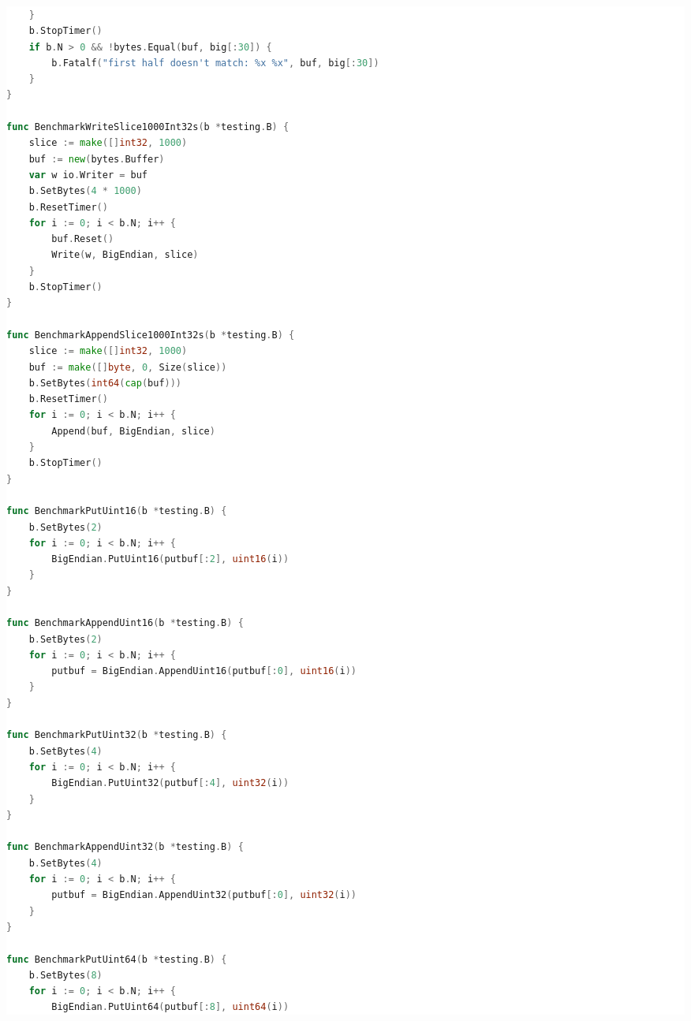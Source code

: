 ```go
	}
	b.StopTimer()
	if b.N > 0 && !bytes.Equal(buf, big[:30]) {
		b.Fatalf("first half doesn't match: %x %x", buf, big[:30])
	}
}

func BenchmarkWriteSlice1000Int32s(b *testing.B) {
	slice := make([]int32, 1000)
	buf := new(bytes.Buffer)
	var w io.Writer = buf
	b.SetBytes(4 * 1000)
	b.ResetTimer()
	for i := 0; i < b.N; i++ {
		buf.Reset()
		Write(w, BigEndian, slice)
	}
	b.StopTimer()
}

func BenchmarkAppendSlice1000Int32s(b *testing.B) {
	slice := make([]int32, 1000)
	buf := make([]byte, 0, Size(slice))
	b.SetBytes(int64(cap(buf)))
	b.ResetTimer()
	for i := 0; i < b.N; i++ {
		Append(buf, BigEndian, slice)
	}
	b.StopTimer()
}

func BenchmarkPutUint16(b *testing.B) {
	b.SetBytes(2)
	for i := 0; i < b.N; i++ {
		BigEndian.PutUint16(putbuf[:2], uint16(i))
	}
}

func BenchmarkAppendUint16(b *testing.B) {
	b.SetBytes(2)
	for i := 0; i < b.N; i++ {
		putbuf = BigEndian.AppendUint16(putbuf[:0], uint16(i))
	}
}

func BenchmarkPutUint32(b *testing.B) {
	b.SetBytes(4)
	for i := 0; i < b.N; i++ {
		BigEndian.PutUint32(putbuf[:4], uint32(i))
	}
}

func BenchmarkAppendUint32(b *testing.B) {
	b.SetBytes(4)
	for i := 0; i < b.N; i++ {
		putbuf = BigEndian.AppendUint32(putbuf[:0], uint32(i))
	}
}

func BenchmarkPutUint64(b *testing.B) {
	b.SetBytes(8)
	for i := 0; i < b.N; i++ {
		BigEndian.PutUint64(putbuf[:8], uint64(i))
```